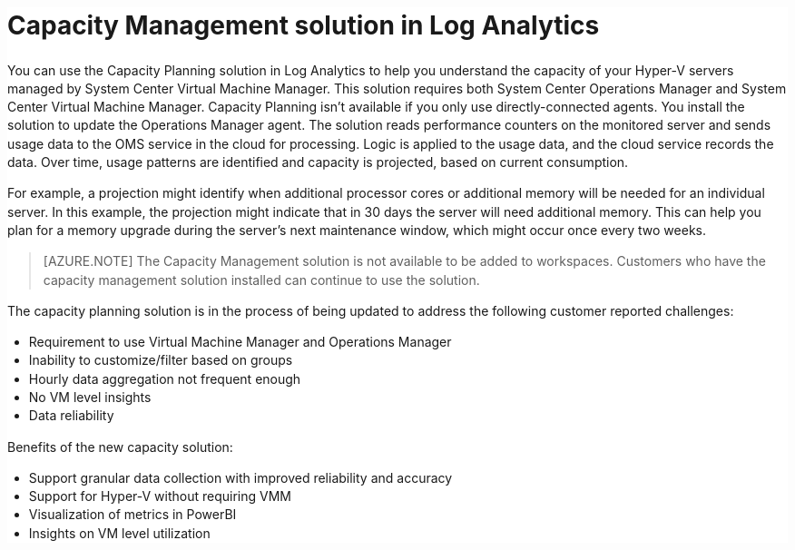 <properties
	pageTitle="Capacity Management solution in Log Analytics | Microsoft Azure"
	description="You can use the Capacity Planning solution in Log Analytics to help you understand the capacity of your Hyper-V  servers managed by System Center Virtual Machine Manager"
	services="log-analytics"
	documentationCenter=""
	authors="bandersmsft"
	manager="jwhit"
	editor=""/>

<tags
	ms.service="log-analytics"
	ms.workload="na"
	ms.tgt_pltfrm="na"
	ms.devlang="na"
	ms.topic="article"
	ms.date="08/08/2016"
	ms.author="banders"/>

# Capacity Management solution in Log Analytics


You can use the Capacity Planning solution in Log Analytics to help you understand the capacity of your Hyper-V servers managed by System Center Virtual Machine Manager. This solution requires both System Center Operations Manager and System Center Virtual Machine Manager. Capacity Planning isn’t available if you only use directly-connected agents. You install the solution to update the Operations Manager agent. The solution reads performance counters on the monitored server and sends usage data to the OMS service in the cloud for processing. Logic is applied to the usage data, and the cloud service records the data. Over time, usage patterns are identified and capacity is projected, based on current consumption.

For example, a projection might identify when additional processor cores or additional memory will be needed for an individual server. In this example, the projection might indicate that in 30 days the server will need additional memory. This can help you plan for a memory upgrade during the server’s next maintenance window, which might occur once every two weeks.

>[AZURE.NOTE] The Capacity Management solution is not available to be added to workspaces. Customers who have the capacity management solution installed can continue to use the solution.  

The capacity planning solution is in the process of being updated to address the following customer reported challenges:

- Requirement to use Virtual Machine Manager and Operations Manager
- Inability to customize/filter based on groups
- Hourly data aggregation not frequent enough
- No VM level insights
- Data reliability

Benefits of the new capacity solution:

- Support granular data collection with improved reliability and accuracy
- Support for Hyper-V without requiring VMM
- Visualization of metrics in PowerBI
- Insights on VM level utilization
